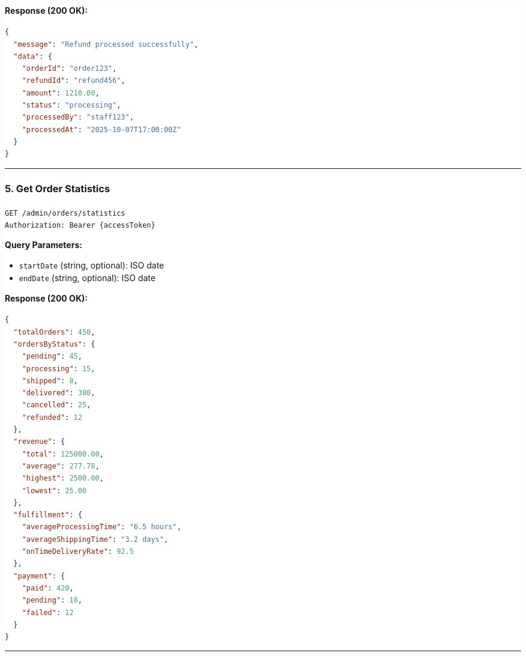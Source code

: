 **Response (200 OK):**
```json
{
  "message": "Refund processed successfully",
  "data": {
    "orderId": "order123",
    "refundId": "refund456",
    "amount": 1210.00,
    "status": "processing",
    "processedBy": "staff123",
    "processedAt": "2025-10-07T17:00:00Z"
  }
}
```

---

### 5. Get Order Statistics

```http
GET /admin/orders/statistics
Authorization: Bearer {accessToken}
```

**Query Parameters:**
- `startDate` (string, optional): ISO date
- `endDate` (string, optional): ISO date

**Response (200 OK):**
```json
{
  "totalOrders": 450,
  "ordersByStatus": {
    "pending": 45,
    "processing": 15,
    "shipped": 8,
    "delivered": 380,
    "cancelled": 25,
    "refunded": 12
  },
  "revenue": {
    "total": 125000.00,
    "average": 277.78,
    "highest": 2500.00,
    "lowest": 25.00
  },
  "fulfillment": {
    "averageProcessingTime": "6.5 hours",
    "averageShippingTime": "3.2 days",
    "onTimeDeliveryRate": 92.5
  },
  "payment": {
    "paid": 420,
    "pending": 18,
    "failed": 12
  }
}
```

---